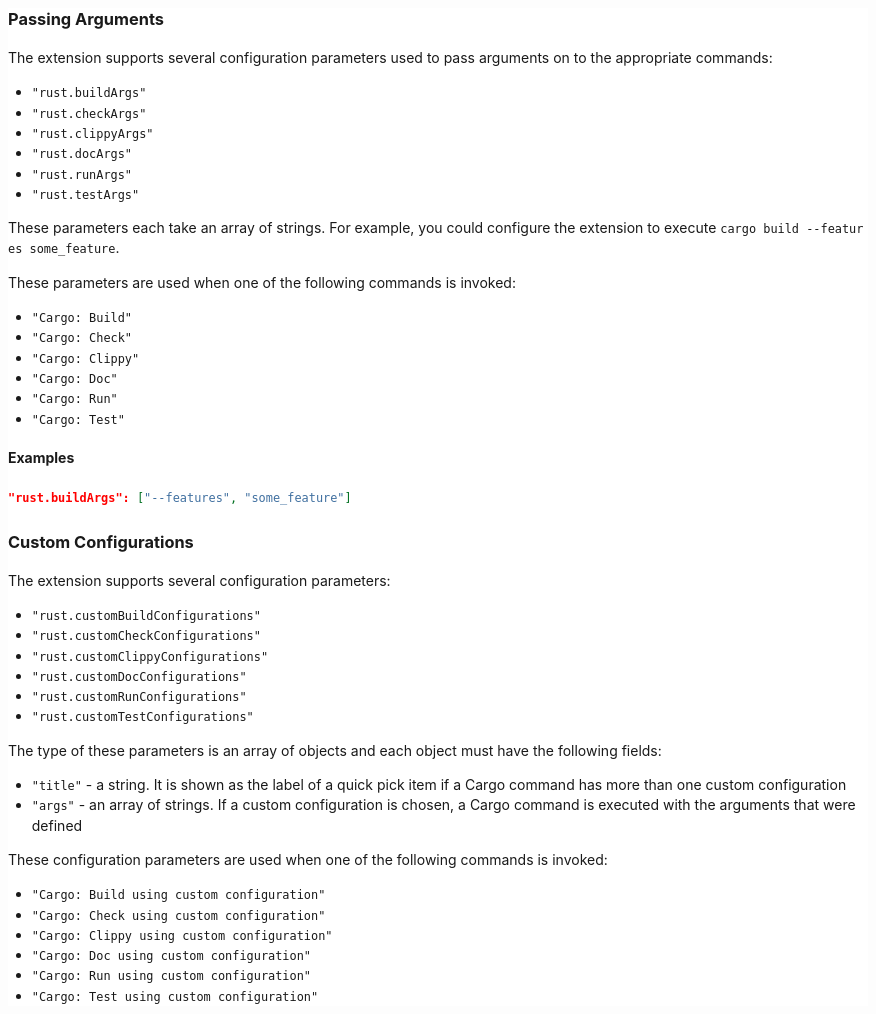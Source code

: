 ### Passing Arguments

The extension supports several configuration parameters used to pass arguments on to the appropriate commands:

* `"rust.buildArgs"`
* `"rust.checkArgs"`
* `"rust.clippyArgs"`
* `"rust.docArgs"`
* `"rust.runArgs"`
* `"rust.testArgs"`

These parameters each take an array of strings. For example, you could configure the extension to execute `cargo build --features some_feature`.

These parameters are used when one of the following commands is invoked:

* `"Cargo: Build"`
* `"Cargo: Check"`
* `"Cargo: Clippy"`
* `"Cargo: Doc"`
* `"Cargo: Run"`
* `"Cargo: Test"`

#### Examples

```json
"rust.buildArgs": ["--features", "some_feature"]
```

### Custom Configurations

The extension supports several configuration parameters:

* `"rust.customBuildConfigurations"`
* `"rust.customCheckConfigurations"`
* `"rust.customClippyConfigurations"`
* `"rust.customDocConfigurations"`
* `"rust.customRunConfigurations"`
* `"rust.customTestConfigurations"`

The type of these parameters is an array of objects and each object must have the following fields:

* `"title"` - a string. It is shown as the label of a quick pick item if a Cargo command has more than one custom configuration
* `"args"` - an array of strings. If a custom configuration is chosen, a Cargo command is executed with the arguments that were defined

These configuration parameters are used when one of the following commands is invoked:

* `"Cargo: Build using custom configuration"`
* `"Cargo: Check using custom configuration"`
* `"Cargo: Clippy using custom configuration"`
* `"Cargo: Doc using custom configuration"`
* `"Cargo: Run using custom configuration"`
* `"Cargo: Test using custom configuration"`
